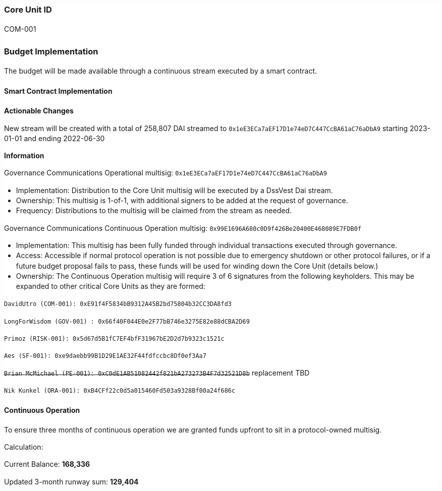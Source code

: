 ### Core Unit ID

COM-001

### Budget Implementation

The budget will be made available through a continuous stream executed by a smart contract.

#### Smart Contract Implementation

**Actionable Changes**

New stream will be created with a total of 258,807 DAI streamed to `0x1eE3ECa7aEF17D1e74eD7C447CcBA61aC76aDbA9` starting 2023-01-01 and ending 2022-06-30

**Information**

Governance Communications Operational multisig: `0x1eE3ECa7aEF17D1e74eD7C447CcBA61aC76aDbA9`

- Implementation: Distribution to the Core Unit multisig will be executed by a DssVest Dai stream.
- Ownership: This multisig is 1-of-1, with additional signers to be added at the request of governance.
- Frequency: Distributions to the multisig will be claimed from the stream as needed.

Governance Communications Continuous Operation multisig: `0x99E1696A680c0D9f426Be20400E468089E7FDB0f`

- Implementation: This multisig has been fully funded through individual transactions executed through governance.
- Access: Accessible if normal protocol operation is not possible due to emergency shutdown or other protocol failures, or if a future budget proposal fails to pass, these funds will be used for winding down the Core Unit (details below.)
- Ownership: The Continuous Operation multisig will require 3 of 6 signatures from the following keyholders. This may be expanded to other critical Core Units as they are formed:

`DavidUtro (COM-001): 0xE91f4F5834bB9312A45B2bd75804b32CC3DA8fd3`

`LongForWisdom (GOV-001) : 0x66f40F044E0e2F77bB746e3275E82e88dCBA2D69`

`Primoz (RISK-001): 0x5d67d5B1fC7EF4bfF31967bE2D2d7b9323c1521c`

`Aes (SF-001): 0xe9daebb99B1D29E1AE32F44fdfccbc8Df0ef3Aa7`

~~`Brian McMichael (PE-001): 0xC0dE1AB51082442f821bA273273B4F7d32521D8b`~~ replacement TBD

`Nik Kunkel (ORA-001): 0xB4CFf22c0d5a015460Fd503a9328Bf00a24f686c`

#### Continuous Operation

To ensure three months of continuous operation we are granted funds upfront to sit in a protocol-owned multisig.

Calculation:

Current Balance: 
**168,336**

Updated 3-month runway sum:
**129,404**
